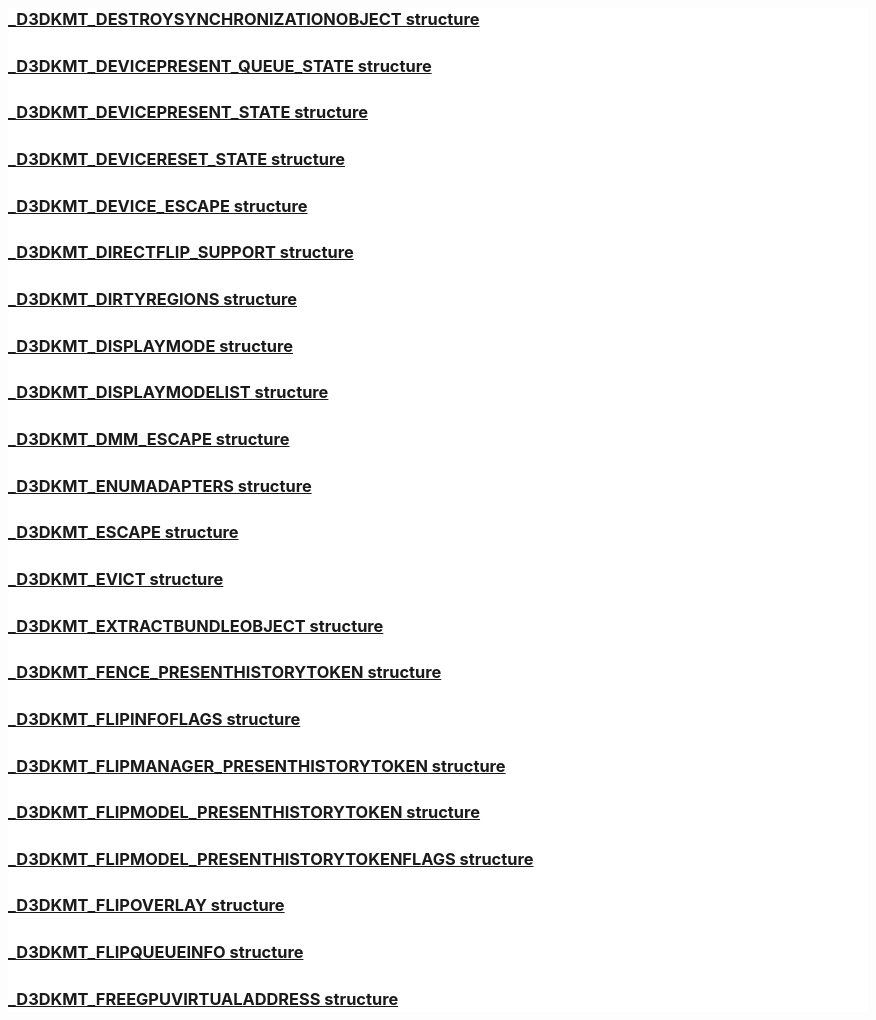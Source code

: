 ### [_D3DKMT_DESTROYSYNCHRONIZATIONOBJECT structure](../d3dkmthk/ns-d3dkmthk-_d3dkmt_destroysynchronizationobject.md)
### [_D3DKMT_DEVICEPRESENT_QUEUE_STATE structure](../d3dkmthk/ns-d3dkmthk-_d3dkmt_devicepresent_queue_state.md)
### [_D3DKMT_DEVICEPRESENT_STATE structure](../d3dkmthk/ns-d3dkmthk-_d3dkmt_devicepresent_state.md)
### [_D3DKMT_DEVICERESET_STATE structure](../d3dkmthk/ns-d3dkmthk-_d3dkmt_devicereset_state.md)
### [_D3DKMT_DEVICE_ESCAPE structure](../d3dkmthk/ns-d3dkmthk-_d3dkmt_device_escape.md)
### [_D3DKMT_DIRECTFLIP_SUPPORT structure](../d3dkmthk/ns-d3dkmthk-_d3dkmt_directflip_support.md)
### [_D3DKMT_DIRTYREGIONS structure](../d3dkmthk/ns-d3dkmthk-_d3dkmt_dirtyregions.md)
### [_D3DKMT_DISPLAYMODE structure](../d3dkmthk/ns-d3dkmthk-_d3dkmt_displaymode.md)
### [_D3DKMT_DISPLAYMODELIST structure](../d3dkmthk/ns-d3dkmthk-_d3dkmt_displaymodelist.md)
### [_D3DKMT_DMM_ESCAPE structure](../d3dkmthk/ns-d3dkmthk-_d3dkmt_dmm_escape.md)
### [_D3DKMT_ENUMADAPTERS structure](../d3dkmthk/ns-d3dkmthk-_d3dkmt_enumadapters.md)
### [_D3DKMT_ESCAPE structure](../d3dkmthk/ns-d3dkmthk-_d3dkmt_escape.md)
### [_D3DKMT_EVICT structure](../d3dkmthk/ns-d3dkmthk-_d3dkmt_evict.md)
### [_D3DKMT_EXTRACTBUNDLEOBJECT structure](../d3dkmthk/ns-d3dkmthk-_d3dkmt_extractbundleobject.md)
### [_D3DKMT_FENCE_PRESENTHISTORYTOKEN structure](../d3dkmthk/ns-d3dkmthk-_d3dkmt_fence_presenthistorytoken.md)
### [_D3DKMT_FLIPINFOFLAGS structure](../d3dkmthk/ns-d3dkmthk-_d3dkmt_flipinfoflags.md)
### [_D3DKMT_FLIPMANAGER_PRESENTHISTORYTOKEN structure](../d3dkmthk/ns-d3dkmthk-_d3dkmt_flipmanager_presenthistorytoken.md)
### [_D3DKMT_FLIPMODEL_PRESENTHISTORYTOKEN structure](../d3dkmthk/ns-d3dkmthk-_d3dkmt_flipmodel_presenthistorytoken.md)
### [_D3DKMT_FLIPMODEL_PRESENTHISTORYTOKENFLAGS structure](../d3dkmthk/ns-d3dkmthk-_d3dkmt_flipmodel_presenthistorytokenflags.md)
### [_D3DKMT_FLIPOVERLAY structure](../d3dkmthk/ns-d3dkmthk-_d3dkmt_flipoverlay.md)
### [_D3DKMT_FLIPQUEUEINFO structure](../d3dkmthk/ns-d3dkmthk-_d3dkmt_flipqueueinfo.md)
### [_D3DKMT_FREEGPUVIRTUALADDRESS structure](../d3dkmthk/ns-d3dkmthk-_d3dkmt_freegpuvirtualaddress.md)
